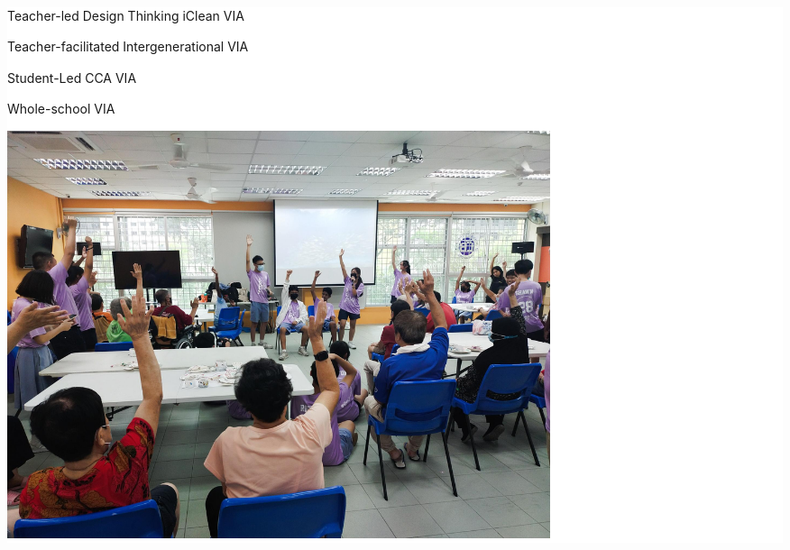 <td rowspan="1" colspan="1">
<p>Teacher-led Design Thinking iClean VIA</p>
</td>
<td rowspan="1" colspan="1">
<p>Teacher-facilitated Intergenerational VIA</p>
</td>
<td rowspan="1" colspan="1">
<p>Student-Led CCA VIA</p>
</td>
<td rowspan="1" colspan="1">
<p>Whole-school VIA</p>
</td>
</tr>
</tbody>
</table>
<p></p>
<p></p>
<div class="isomer-image-wrapper">
<img style="width: 70%;" height="auto" width="100%" alt="" src="/images/Sec_2_VIA.png">
</div>
<p></p>
<div class="isomer-image-wrapper">